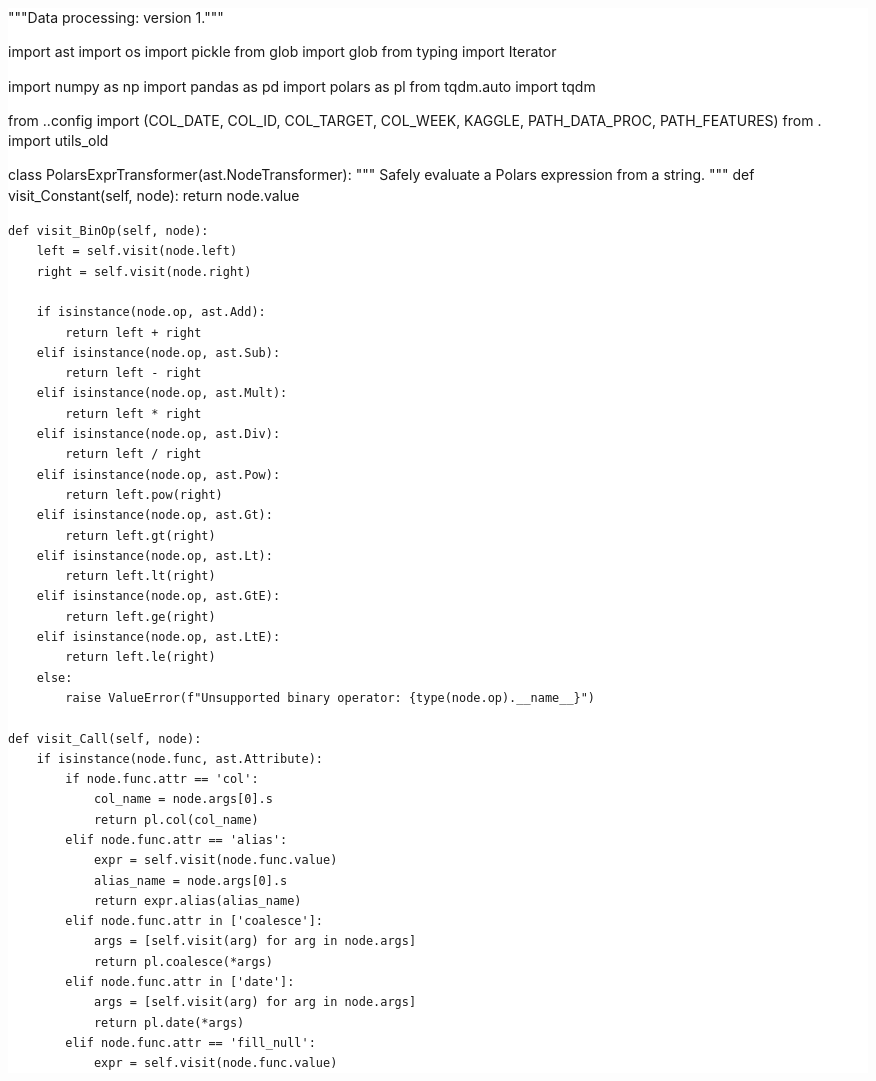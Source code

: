 """Data processing: version 1."""

import ast
import os
import pickle
from glob import glob
from typing import Iterator

import numpy as np
import pandas as pd
import polars as pl
from tqdm.auto import tqdm

from ..config import (COL_DATE, COL_ID, COL_TARGET, COL_WEEK, KAGGLE,
                      PATH_DATA_PROC, PATH_FEATURES)
from . import utils_old


class PolarsExprTransformer(ast.NodeTransformer):
    """
    Safely evaluate a Polars expression from a string.
    """
    def visit_Constant(self, node):
        return node.value

    def visit_BinOp(self, node):
        left = self.visit(node.left)
        right = self.visit(node.right)
        
        if isinstance(node.op, ast.Add):
            return left + right
        elif isinstance(node.op, ast.Sub):
            return left - right
        elif isinstance(node.op, ast.Mult):
            return left * right
        elif isinstance(node.op, ast.Div):
            return left / right
        elif isinstance(node.op, ast.Pow):
            return left.pow(right)
        elif isinstance(node.op, ast.Gt):
            return left.gt(right)
        elif isinstance(node.op, ast.Lt):
            return left.lt(right)
        elif isinstance(node.op, ast.GtE):
            return left.ge(right)
        elif isinstance(node.op, ast.LtE):
            return left.le(right)
        else:
            raise ValueError(f"Unsupported binary operator: {type(node.op).__name__}")
        
    def visit_Call(self, node):
        if isinstance(node.func, ast.Attribute):
            if node.func.attr == 'col':
                col_name = node.args[0].s
                return pl.col(col_name)
            elif node.func.attr == 'alias':
                expr = self.visit(node.func.value)
                alias_name = node.args[0].s
                return expr.alias(alias_name)
            elif node.func.attr in ['coalesce']:
                args = [self.visit(arg) for arg in node.args]
                return pl.coalesce(*args)
            elif node.func.attr in ['date']:
                args = [self.visit(arg) for arg in node.args]
                return pl.date(*args)
            elif node.func.attr == 'fill_null':
                expr = self.visit(node.func.value)
